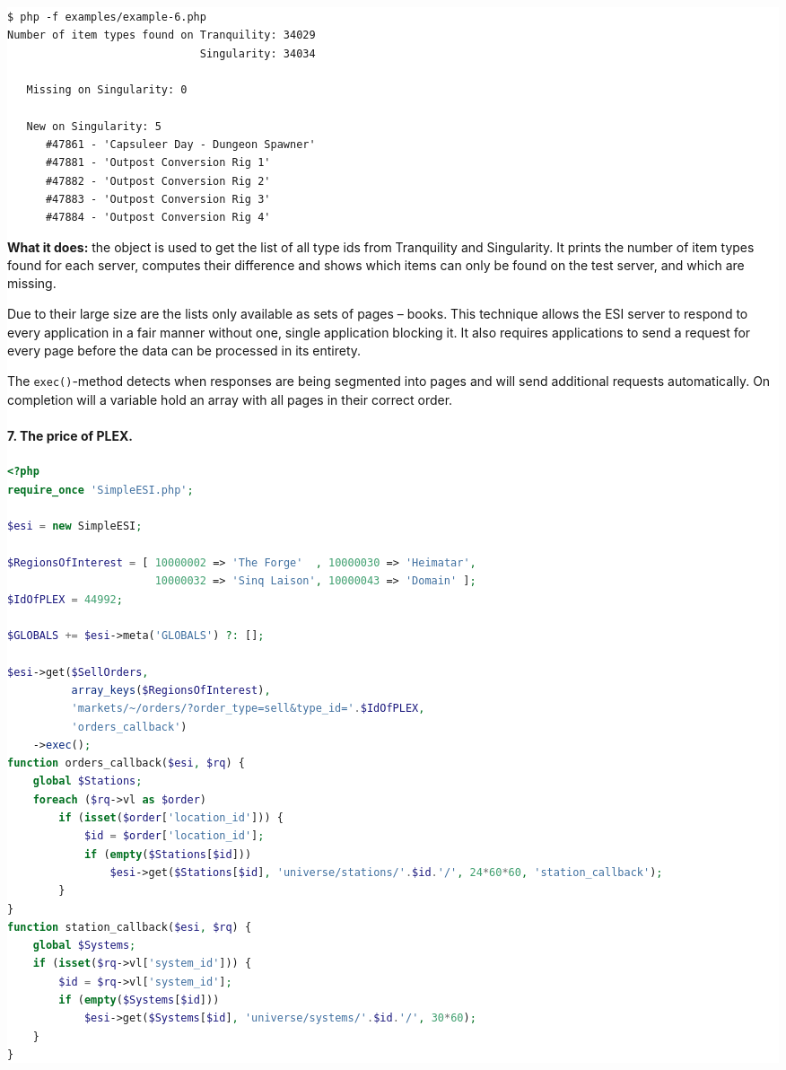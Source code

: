 ```
$ php -f examples/example-6.php
Number of item types found on Tranquility: 34029
                              Singularity: 34034

   Missing on Singularity: 0

   New on Singularity: 5
      #47861 - 'Capsuleer Day - Dungeon Spawner'
      #47881 - 'Outpost Conversion Rig 1'
      #47882 - 'Outpost Conversion Rig 2'
      #47883 - 'Outpost Conversion Rig 3'
      #47884 - 'Outpost Conversion Rig 4'
```

**What it does:** the object is used to get the list of all type ids from Tranquility and Singularity. It prints the number of item types found for each server, computes their difference and shows which items can only be found on the test server, and which are missing.

Due to their large size are the lists only available as sets of pages – books. This technique allows the ESI server to respond to every application in a fair manner without one, single application blocking it. It also requires applications to send a request for every page before the data can be processed in its entirety.

The `exec()`-method detects when responses are being segmented into pages and will send additional requests automatically. On completion will a variable hold an array with all pages in their correct order.

#### 7. The price of PLEX.

```php
<?php
require_once 'SimpleESI.php';

$esi = new SimpleESI;

$RegionsOfInterest = [ 10000002 => 'The Forge'  , 10000030 => 'Heimatar',
                       10000032 => 'Sinq Laison', 10000043 => 'Domain' ];
$IdOfPLEX = 44992;

$GLOBALS += $esi->meta('GLOBALS') ?: [];

$esi->get($SellOrders,
          array_keys($RegionsOfInterest),
          'markets/~/orders/?order_type=sell&type_id='.$IdOfPLEX,
          'orders_callback')
    ->exec();
function orders_callback($esi, $rq) {
    global $Stations;
    foreach ($rq->vl as $order)
        if (isset($order['location_id'])) {
            $id = $order['location_id'];
            if (empty($Stations[$id]))
                $esi->get($Stations[$id], 'universe/stations/'.$id.'/', 24*60*60, 'station_callback');
        }
}
function station_callback($esi, $rq) {
    global $Systems;
    if (isset($rq->vl['system_id'])) {
        $id = $rq->vl['system_id'];
        if (empty($Systems[$id]))
            $esi->get($Systems[$id], 'universe/systems/'.$id.'/', 30*60);
    }
}

```